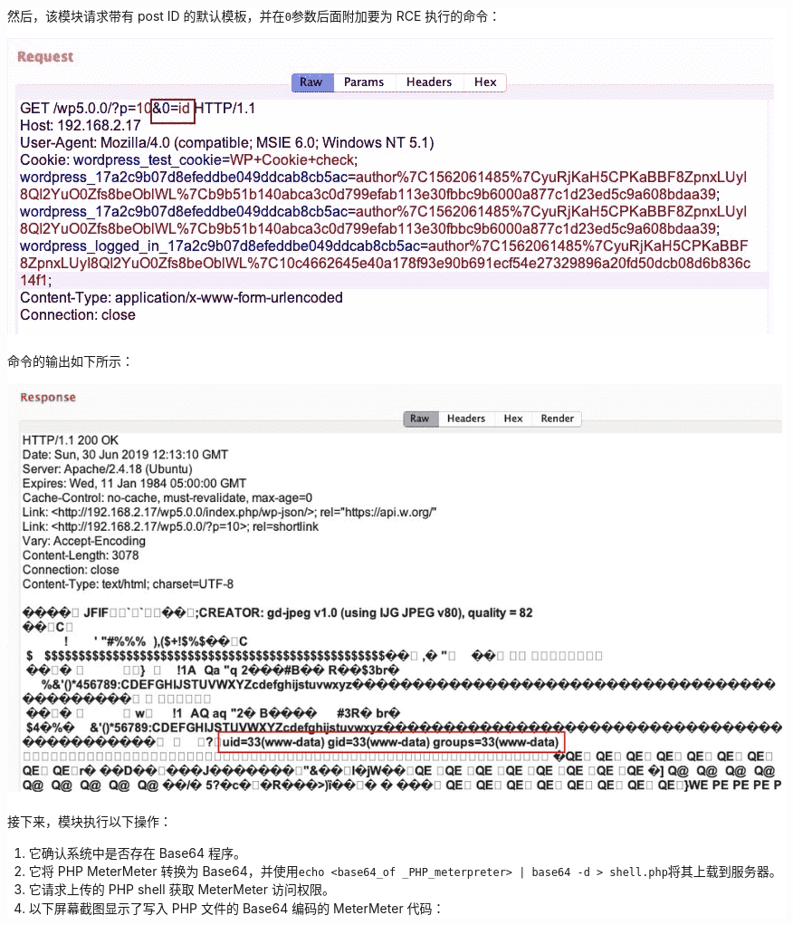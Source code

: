 然后，该模块请求带有 post ID 的默认模板，并在`0`参数后面附加要为 RCE 执行的命令：

![](img/191b9e8b-b961-4cd0-9264-bc37f3921191.png)

命令的输出如下所示：

![](img/dd4e6f35-a083-4f0d-8016-78723ce829a0.png)

接下来，模块执行以下操作：

1.  它确认系统中是否存在 Base64 程序。
2.  它将 PHP MeterMeter 转换为 Base64，并使用`echo <base64_of _PHP_meterpreter> | base64 -d > shell.php`将其上载到服务器。
3.  它请求上传的 PHP shell 获取 MeterMeter 访问权限。
4.  以下屏幕截图显示了写入 PHP 文件的 Base64 编码的 MeterMeter 代码：

